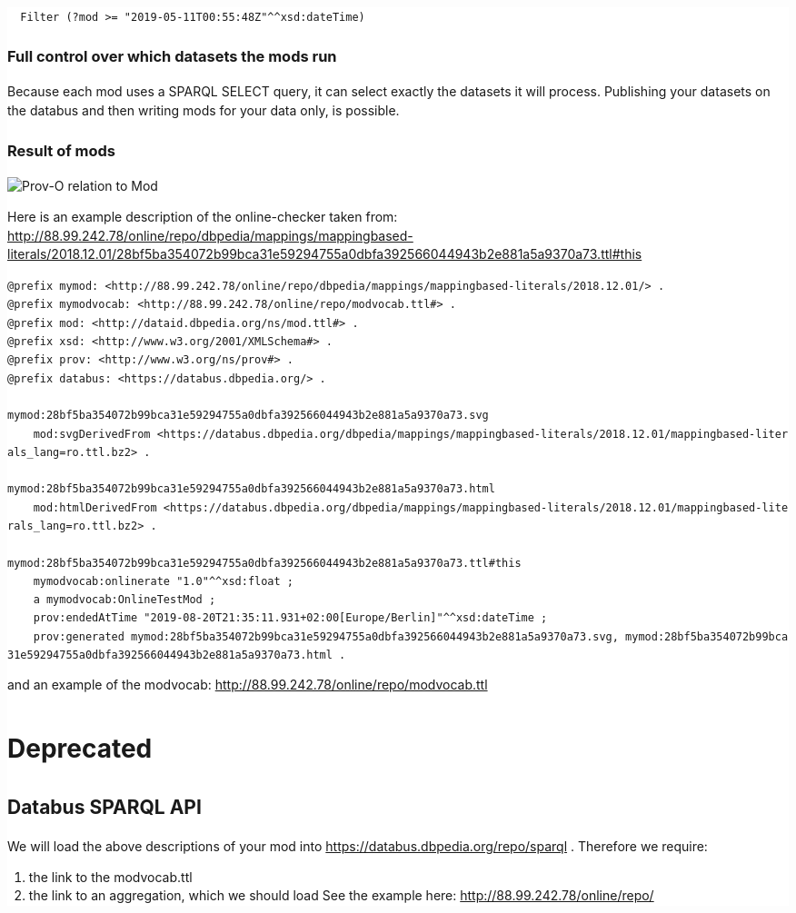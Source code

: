 ```
  Filter (?mod >= "2019-05-11T00:55:48Z"^^xsd:dateTime) 
```

### Full control over which datasets the mods run
Because each mod uses a SPARQL SELECT query, it can select exactly the datasets it will process.
Publishing your datasets on the databus and then writing mods for your data only, is possible. 




### Result of mods
![Prov-O relation to Mod](https://github.com/dbpedia/databus-mods/raw/master/provo_databus-modrelation.png)


Here is an example description of the online-checker taken from:
http://88.99.242.78/online/repo/dbpedia/mappings/mappingbased-literals/2018.12.01/28bf5ba354072b99bca31e59294755a0dbfa392566044943b2e881a5a9370a73.ttl#this

```
@prefix mymod: <http://88.99.242.78/online/repo/dbpedia/mappings/mappingbased-literals/2018.12.01/> .
@prefix mymodvocab: <http://88.99.242.78/online/repo/modvocab.ttl#> .
@prefix mod: <http://dataid.dbpedia.org/ns/mod.ttl#> .
@prefix xsd: <http://www.w3.org/2001/XMLSchema#> .
@prefix prov: <http://www.w3.org/ns/prov#> .
@prefix databus: <https://databus.dbpedia.org/> .

mymod:28bf5ba354072b99bca31e59294755a0dbfa392566044943b2e881a5a9370a73.svg
    mod:svgDerivedFrom <https://databus.dbpedia.org/dbpedia/mappings/mappingbased-literals/2018.12.01/mappingbased-literals_lang=ro.ttl.bz2> .

mymod:28bf5ba354072b99bca31e59294755a0dbfa392566044943b2e881a5a9370a73.html
    mod:htmlDerivedFrom <https://databus.dbpedia.org/dbpedia/mappings/mappingbased-literals/2018.12.01/mappingbased-literals_lang=ro.ttl.bz2> .

mymod:28bf5ba354072b99bca31e59294755a0dbfa392566044943b2e881a5a9370a73.ttl#this
    mymodvocab:onlinerate "1.0"^^xsd:float ;
    a mymodvocab:OnlineTestMod ;
    prov:endedAtTime "2019-08-20T21:35:11.931+02:00[Europe/Berlin]"^^xsd:dateTime ;
    prov:generated mymod:28bf5ba354072b99bca31e59294755a0dbfa392566044943b2e881a5a9370a73.svg, mymod:28bf5ba354072b99bca31e59294755a0dbfa392566044943b2e881a5a9370a73.html .
```
and an example of the modvocab:
http://88.99.242.78/online/repo/modvocab.ttl

# Deprecated

## Databus SPARQL API
We will load the above descriptions of your mod into https://databus.dbpedia.org/repo/sparql .
Therefore we require:
1. the link to the modvocab.ttl 
2. the link to an aggregation, which we should load
See the example here: http://88.99.242.78/online/repo/ 
